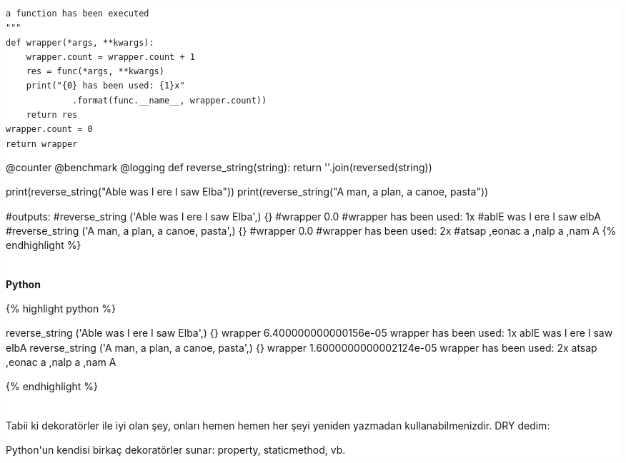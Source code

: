     a function has been executed
    """
    def wrapper(*args, **kwargs):
        wrapper.count = wrapper.count + 1
        res = func(*args, **kwargs)
        print("{0} has been used: {1}x"
                 .format(func.__name__, wrapper.count))
        return res
    wrapper.count = 0
    return wrapper

@counter
@benchmark
@logging
def reverse_string(string):
    return ''.join(reversed(string))

print(reverse_string("Able was I ere I saw Elba"))
print(reverse_string("A man, a plan, a canoe, pasta"))

#outputs:
#reverse_string ('Able was I ere I saw Elba',) {}
#wrapper 0.0
#wrapper has been used: 1x 
#ablE was I ere I saw elbA
#reverse_string ('A man, a plan, a canoe, pasta',) {}
#wrapper 0.0
#wrapper has been used: 2x
#atsap ,eonac a ,nalp a ,nam A
{% endhighlight %}
<br>
<br>
<div class="alert alert-info" role="info">
<p><strong>Python</strong></p>
</div>

{% highlight python %}

reverse_string ('Able was I ere I saw Elba',) {}
wrapper 6.400000000000156e-05
wrapper has been used: 1x
ablE was I ere I saw elbA
reverse_string ('A man, a plan, a canoe, pasta',) {}
wrapper 1.6000000000002124e-05
wrapper has been used: 2x
atsap ,eonac a ,nalp a ,nam A

{% endhighlight %}

<br>
Tabii ki dekoratörler ile iyi olan şey, onları hemen hemen her şeyi yeniden yazmadan kullanabilmenizdir. DRY dedim:

Python'un kendisi birkaç dekoratörler sunar: property, staticmethod, vb.
